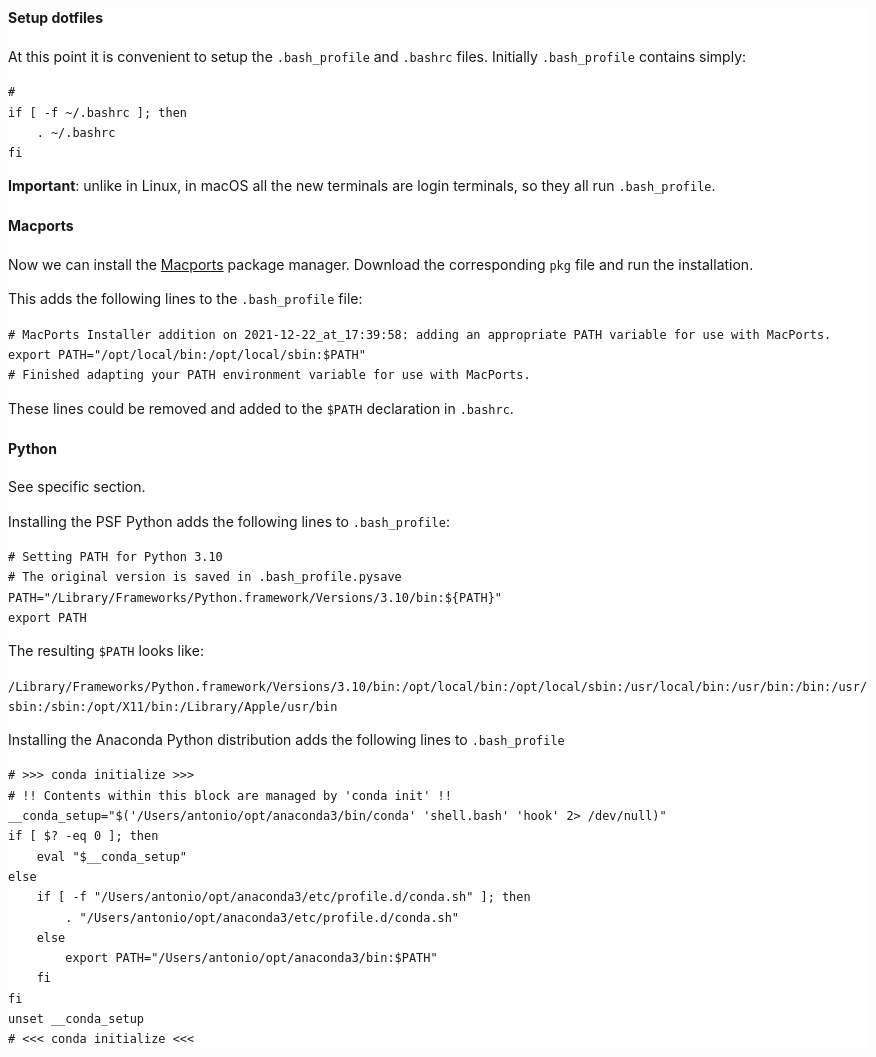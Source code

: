 #### Setup dotfiles

At this point it is convenient to setup the `.bash_profile` and `.bashrc` files.
Initially `.bash_profile` contains simply:

```
#
if [ -f ~/.bashrc ]; then
	. ~/.bashrc
fi
```

**Important**: unlike in Linux, in macOS all the new terminals are login terminals, so they 
all run `.bash_profile`.

#### Macports

Now we can install the [Macports](https://www.macports.org) package manager. Download the
corresponding `pkg` file and run the installation.

This adds the following lines to the `.bash_profile` file:

```
# MacPorts Installer addition on 2021-12-22_at_17:39:58: adding an appropriate PATH variable for use with MacPorts.
export PATH="/opt/local/bin:/opt/local/sbin:$PATH"
# Finished adapting your PATH environment variable for use with MacPorts.
```

These lines could be removed and added to the `$PATH` declaration in `.bashrc`.

#### Python

See specific section.

Installing the PSF Python adds the following lines to `.bash_profile`:

```
# Setting PATH for Python 3.10
# The original version is saved in .bash_profile.pysave
PATH="/Library/Frameworks/Python.framework/Versions/3.10/bin:${PATH}"
export PATH
```
The resulting `$PATH` looks like:

    /Library/Frameworks/Python.framework/Versions/3.10/bin:/opt/local/bin:/opt/local/sbin:/usr/local/bin:/usr/bin:/bin:/usr/sbin:/sbin:/opt/X11/bin:/Library/Apple/usr/bin

Installing the Anaconda Python distribution adds the following lines to `.bash_profile`

```
# >>> conda initialize >>>
# !! Contents within this block are managed by 'conda init' !!
__conda_setup="$('/Users/antonio/opt/anaconda3/bin/conda' 'shell.bash' 'hook' 2> /dev/null)"
if [ $? -eq 0 ]; then
    eval "$__conda_setup"
else
    if [ -f "/Users/antonio/opt/anaconda3/etc/profile.d/conda.sh" ]; then
        . "/Users/antonio/opt/anaconda3/etc/profile.d/conda.sh"
    else
        export PATH="/Users/antonio/opt/anaconda3/bin:$PATH"
    fi
fi
unset __conda_setup
# <<< conda initialize <<<
```
